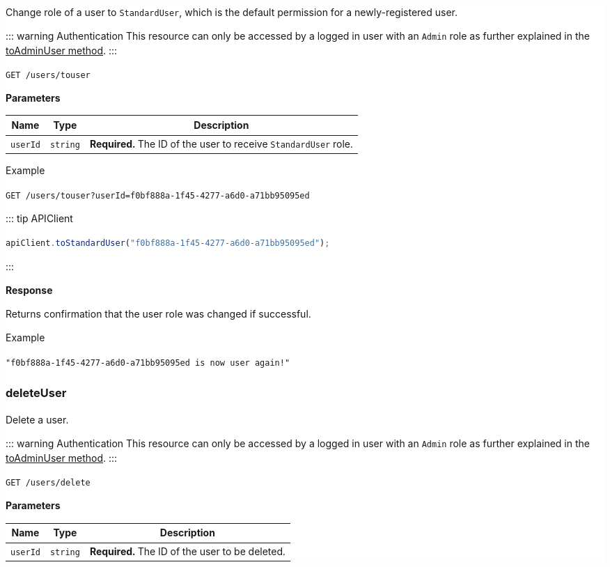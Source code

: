 Change role of a user to `StandardUser`, which is the default permission for a newly-registered user.

::: warning Authentication
This resource can only be accessed by a logged in user with an `Admin` role as further explained in the [toAdminUser method](#toadminuser).
:::

```
GET /users/touser
```

**Parameters**

| Name     | Type     | Description                                                      |
| -------- | -------- | ---------------------------------------------------------------- |
| `userId` | `string` | **Required.** The ID of the user to receive `StandardUser` role. |

Example

```
GET /users/touser?userId=f0bf888a-1f45-4277-a6d0-a71bb95095ed
```

::: tip APIClient

```js
apiClient.toStandardUser("f0bf888a-1f45-4277-a6d0-a71bb95095ed");
```

:::

**Response**

Returns confirmation that the user role was changed if successful.

Example

```
"f0bf888a-1f45-4277-a6d0-a71bb95095ed is now user again!"
```

### deleteUser

Delete a user.

::: warning Authentication
This resource can only be accessed by a logged in user with an `Admin` role as further explained in the [toAdminUser method](#toadminuser).
:::

```
GET /users/delete
```

**Parameters**

| Name     | Type     | Description                                     |
| -------- | -------- | ----------------------------------------------- |
| `userId` | `string` | **Required.** The ID of the user to be deleted. |
